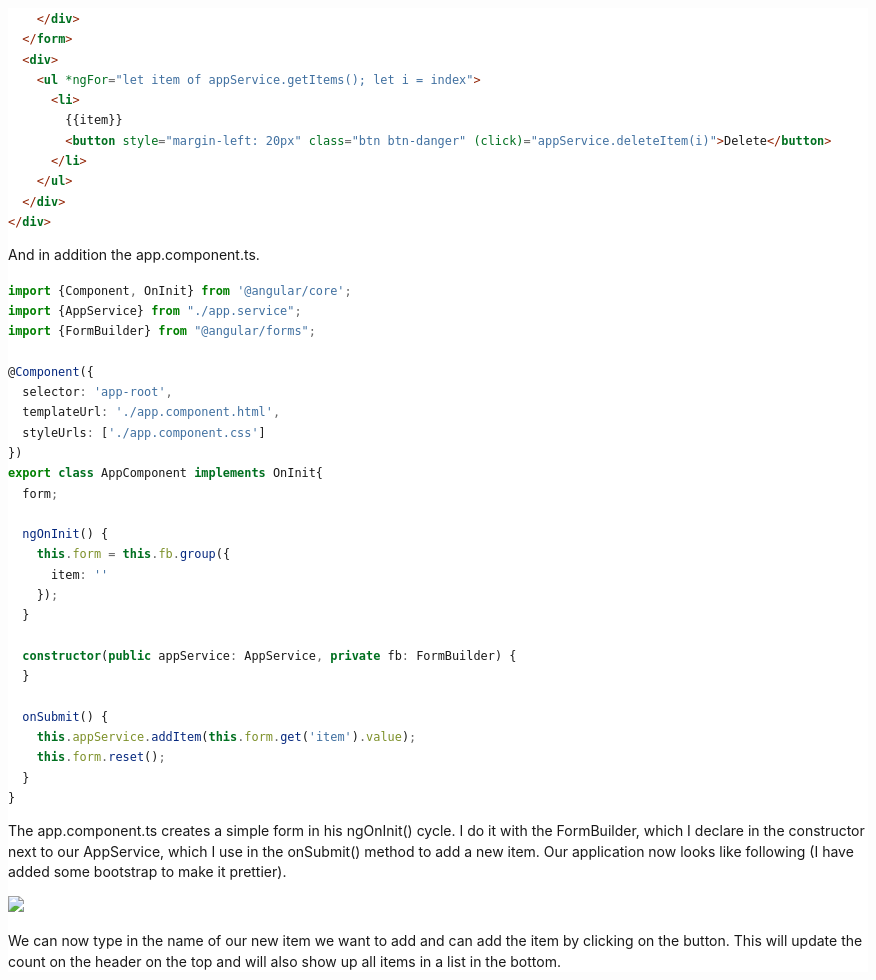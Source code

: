 ```html
    </div>
  </form>
  <div>
    <ul *ngFor="let item of appService.getItems(); let i = index">
      <li>
        {{item}}
        <button style="margin-left: 20px" class="btn btn-danger" (click)="appService.deleteItem(i)">Delete</button>
      </li>
    </ul>
  </div>
</div>
```

And in addition the app.component.ts.

```typescript
import {Component, OnInit} from '@angular/core';
import {AppService} from "./app.service";
import {FormBuilder} from "@angular/forms";

@Component({
  selector: 'app-root',
  templateUrl: './app.component.html',
  styleUrls: ['./app.component.css']
})
export class AppComponent implements OnInit{
  form;

  ngOnInit() {
    this.form = this.fb.group({
      item: ''
    });
  }

  constructor(public appService: AppService, private fb: FormBuilder) {
  }

  onSubmit() {
    this.appService.addItem(this.form.get('item').value);
    this.form.reset();
  }
}
```

The app.component.ts creates a simple form in his ngOnInit() cycle. I do it with the FormBuilder, which I declare in the constructor next to our AppService, which I use in the onSubmit() method to add a new item. Our application now looks like following (I have added some bootstrap to make it prettier).

![]({{site.url}}/assets/angular-testing.png)

We can now type in the name of our new item we want to add and can add the item by clicking on the button. This will update the count on the header on the top and will also show up all items in a list in the bottom.
